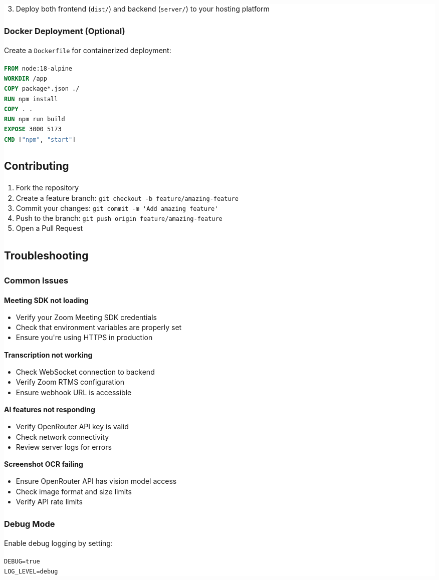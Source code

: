 3. Deploy both frontend (`dist/`) and backend (`server/`) to your hosting platform

### Docker Deployment (Optional)

Create a `Dockerfile` for containerized deployment:

```dockerfile
FROM node:18-alpine
WORKDIR /app
COPY package*.json ./
RUN npm install
COPY . .
RUN npm run build
EXPOSE 3000 5173
CMD ["npm", "start"]
```

## Contributing

1. Fork the repository
2. Create a feature branch: `git checkout -b feature/amazing-feature`
3. Commit your changes: `git commit -m 'Add amazing feature'`
4. Push to the branch: `git push origin feature/amazing-feature`
5. Open a Pull Request

## Troubleshooting

### Common Issues

**Meeting SDK not loading**
- Verify your Zoom Meeting SDK credentials
- Check that environment variables are properly set
- Ensure you're using HTTPS in production

**Transcription not working**
- Check WebSocket connection to backend
- Verify Zoom RTMS configuration
- Ensure webhook URL is accessible

**AI features not responding**
- Verify OpenRouter API key is valid
- Check network connectivity
- Review server logs for errors

**Screenshot OCR failing**
- Ensure OpenRouter API has vision model access
- Check image format and size limits
- Verify API rate limits

### Debug Mode

Enable debug logging by setting:
```env
DEBUG=true
LOG_LEVEL=debug
```
